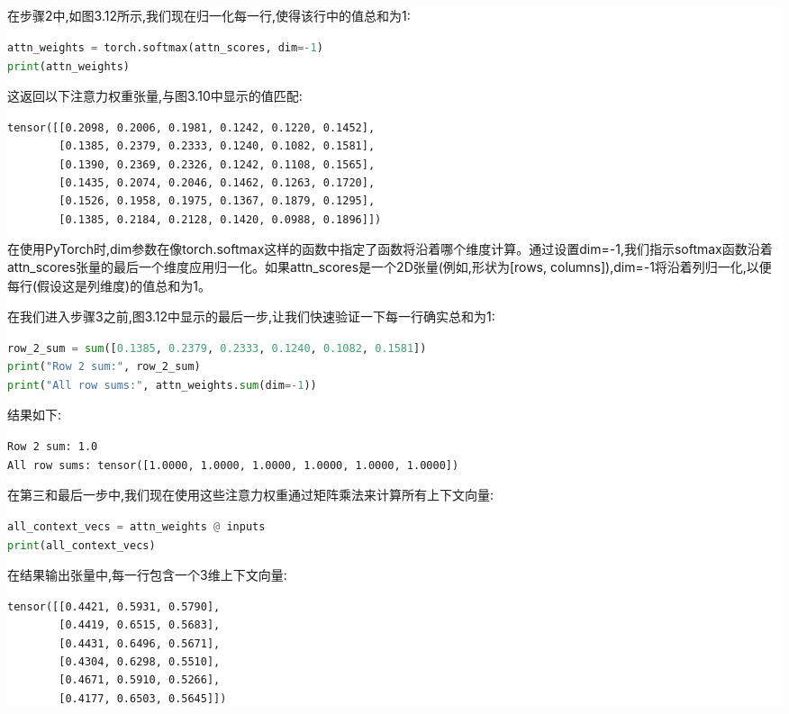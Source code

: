 在步骤2中,如图3.12所示,我们现在归一化每一行,使得该行中的值总和为1:

```python
attn_weights = torch.softmax(attn_scores, dim=-1)
print(attn_weights)

```

这返回以下注意力权重张量,与图3.10中显示的值匹配:

```
tensor([[0.2098, 0.2006, 0.1981, 0.1242, 0.1220, 0.1452],
        [0.1385, 0.2379, 0.2333, 0.1240, 0.1082, 0.1581],
        [0.1390, 0.2369, 0.2326, 0.1242, 0.1108, 0.1565],
        [0.1435, 0.2074, 0.2046, 0.1462, 0.1263, 0.1720],
        [0.1526, 0.1958, 0.1975, 0.1367, 0.1879, 0.1295],
        [0.1385, 0.2184, 0.2128, 0.1420, 0.0988, 0.1896]])

```

在使用PyTorch时,dim参数在像torch.softmax这样的函数中指定了函数将沿着哪个维度计算。通过设置dim=-1,我们指示softmax函数沿着attn_scores张量的最后一个维度应用归一化。如果attn_scores是一个2D张量(例如,形状为[rows, columns]),dim=-1将沿着列归一化,以便每行(假设这是列维度)的值总和为1。

在我们进入步骤3之前,图3.12中显示的最后一步,让我们快速验证一下每一行确实总和为1:

```python
row_2_sum = sum([0.1385, 0.2379, 0.2333, 0.1240, 0.1082, 0.1581])
print("Row 2 sum:", row_2_sum)
print("All row sums:", attn_weights.sum(dim=-1))

```

结果如下:

```
Row 2 sum: 1.0
All row sums: tensor([1.0000, 1.0000, 1.0000, 1.0000, 1.0000, 1.0000])

```

在第三和最后一步中,我们现在使用这些注意力权重通过矩阵乘法来计算所有上下文向量:

```python
all_context_vecs = attn_weights @ inputs
print(all_context_vecs)

```

在结果输出张量中,每一行包含一个3维上下文向量:

```
tensor([[0.4421, 0.5931, 0.5790],
        [0.4419, 0.6515, 0.5683],
        [0.4431, 0.6496, 0.5671],
        [0.4304, 0.6298, 0.5510],
        [0.4671, 0.5910, 0.5266],
        [0.4177, 0.6503, 0.5645]])

```
